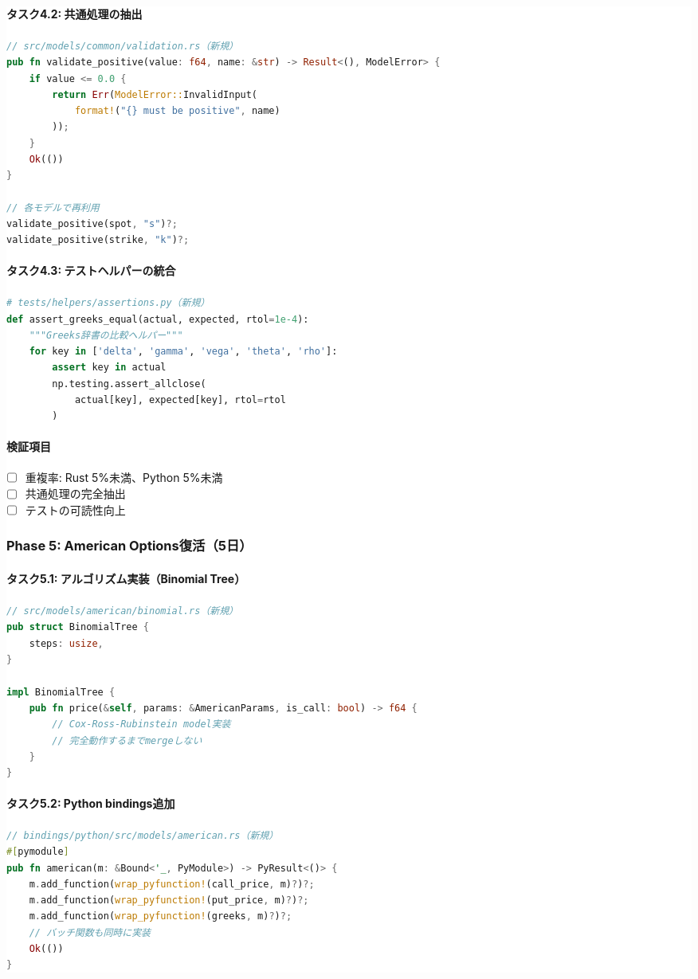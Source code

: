 #### タスク4.2: 共通処理の抽出
```rust
// src/models/common/validation.rs（新規）
pub fn validate_positive(value: f64, name: &str) -> Result<(), ModelError> {
    if value <= 0.0 {
        return Err(ModelError::InvalidInput(
            format!("{} must be positive", name)
        ));
    }
    Ok(())
}

// 各モデルで再利用
validate_positive(spot, "s")?;
validate_positive(strike, "k")?;
```

#### タスク4.3: テストヘルパーの統合
```python
# tests/helpers/assertions.py（新規）
def assert_greeks_equal(actual, expected, rtol=1e-4):
    """Greeks辞書の比較ヘルパー"""
    for key in ['delta', 'gamma', 'vega', 'theta', 'rho']:
        assert key in actual
        np.testing.assert_allclose(
            actual[key], expected[key], rtol=rtol
        )
```

#### 検証項目
- [ ] 重複率: Rust 5%未満、Python 5%未満
- [ ] 共通処理の完全抽出
- [ ] テストの可読性向上

### Phase 5: American Options復活（5日）

#### タスク5.1: アルゴリズム実装（Binomial Tree）
```rust
// src/models/american/binomial.rs（新規）
pub struct BinomialTree {
    steps: usize,
}

impl BinomialTree {
    pub fn price(&self, params: &AmericanParams, is_call: bool) -> f64 {
        // Cox-Ross-Rubinstein model実装
        // 完全動作するまでmergeしない
    }
}
```

#### タスク5.2: Python bindings追加
```rust
// bindings/python/src/models/american.rs（新規）
#[pymodule]
pub fn american(m: &Bound<'_, PyModule>) -> PyResult<()> {
    m.add_function(wrap_pyfunction!(call_price, m)?)?;
    m.add_function(wrap_pyfunction!(put_price, m)?)?;
    m.add_function(wrap_pyfunction!(greeks, m)?)?;
    // バッチ関数も同時に実装
    Ok(())
}
```
